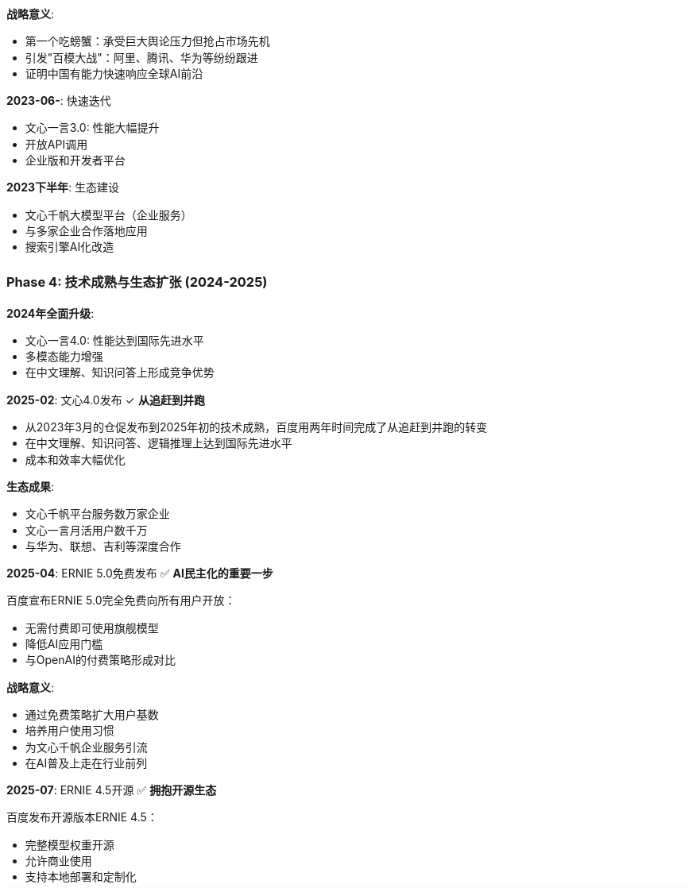 **战略意义**:
- 第一个吃螃蟹：承受巨大舆论压力但抢占市场先机
- 引发"百模大战"：阿里、腾讯、华为等纷纷跟进
- 证明中国有能力快速响应全球AI前沿

**2023-06-**: 快速迭代
- 文心一言3.0: 性能大幅提升
- 开放API调用
- 企业版和开发者平台

**2023下半年**: 生态建设
- 文心千帆大模型平台（企业服务）
- 与多家企业合作落地应用
- 搜索引擎AI化改造

### Phase 4: 技术成熟与生态扩张 (2024-2025)

**2024年全面升级**:
- 文心一言4.0: 性能达到国际先进水平
- 多模态能力增强
- 在中文理解、知识问答上形成竞争优势

**2025-02**: 文心4.0发布 ✓
**从追赶到并跑**

- 从2023年3月的仓促发布到2025年初的技术成熟，百度用两年时间完成了从追赶到并跑的转变
- 在中文理解、知识问答、逻辑推理上达到国际先进水平
- 成本和效率大幅优化

**生态成果**:
- 文心千帆平台服务数万家企业
- 文心一言月活用户数千万
- 与华为、联想、吉利等深度合作

**2025-04**: ERNIE 5.0免费发布 ✅
**AI民主化的重要一步**

百度宣布ERNIE 5.0完全免费向所有用户开放：
- 无需付费即可使用旗舰模型
- 降低AI应用门槛
- 与OpenAI的付费策略形成对比

**战略意义**:
- 通过免费策略扩大用户基数
- 培养用户使用习惯
- 为文心千帆企业服务引流
- 在AI普及上走在行业前列

**2025-07**: ERNIE 4.5开源 ✅
**拥抱开源生态**

百度发布开源版本ERNIE 4.5：
- 完整模型权重开源
- 允许商业使用
- 支持本地部署和定制化

